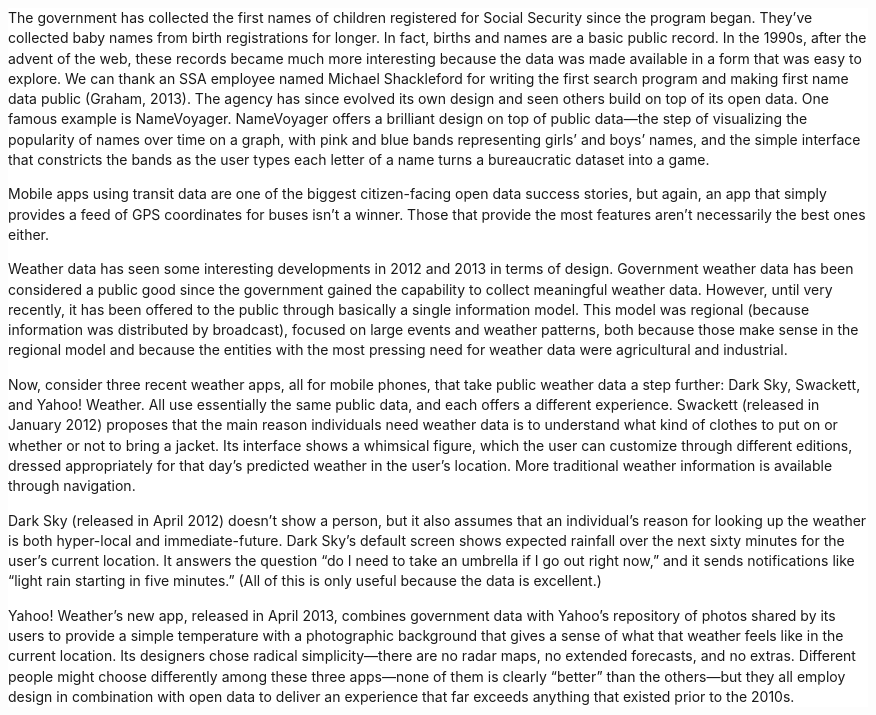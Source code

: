 The government has collected the first names of children registered for
Social Security since the program began. They’ve collected baby names
from birth registrations for longer. In fact, births and names are a
basic public record. In the 1990s, after the advent of the web, these
records became much more interesting because the data was made available
in a form that was easy to explore. We can thank an SSA employee named
Michael Shackleford for writing the first search program and making
first name data public (Graham, 2013). The agency has since evolved its
own design and seen others build on top of its open data. One famous
example is NameVoyager. NameVoyager offers a brilliant design on top of
public data—the step of visualizing the popularity of names over time on
a graph, with pink and blue bands representing girls’ and boys’ names,
and the simple interface that constricts the bands as the user types
each letter of a name turns a bureaucratic dataset into a game.

Mobile apps using transit data are one of the biggest citizen-facing
open data success stories, but again, an app that simply provides a feed
of GPS coordinates for buses isn’t a winner. Those that provide the most
features aren’t necessarily the best ones either.

Weather data has seen some interesting developments in 2012 and 2013 in
terms of design. Government weather data has been considered a public
good since the government gained the capability to collect meaningful
weather data. However, until very recently, it has been offered to the
public through basically a single information model. This model was
regional (because information was distributed by broadcast), focused on
large events and weather patterns, both because those make sense in the
regional model and because the entities with the most pressing need for
weather data were agricultural and industrial.

Now, consider three recent weather apps, all for mobile phones, that
take public weather data a step further: Dark Sky, Swackett, and Yahoo!
Weather. All use essentially the same public data, and each offers a
different experience. Swackett (released in January 2012) proposes that
the main reason individuals need weather data is to understand what kind
of clothes to put on or whether or not to bring a jacket. Its interface
shows a whimsical figure, which the user can customize through different
editions, dressed appropriately for that day’s predicted weather in the
user’s location. More traditional weather information is available
through navigation.

Dark Sky (released in April 2012) doesn’t show a person, but it also
assumes that an individual’s reason for looking up the weather is both
hyper-local and immediate-future. Dark Sky’s default screen shows
expected rainfall over the next sixty minutes for the user’s current
location. It answers the question “do I need to take an umbrella if I go
out right now,” and it sends notifications like “light rain starting in
five minutes.” (All of this is only useful because the data is
excellent.)

Yahoo! Weather’s new app, released in April 2013, combines government
data with Yahoo’s repository of photos shared by its users to provide a
simple temperature with a photographic background that gives a sense of
what that weather feels like in the current location. Its designers
chose radical simplicity—there are no radar maps, no extended forecasts,
and no extras. Different people might choose differently among these
three apps—none of them is clearly “better” than the others—but they all
employ design in combination with open data to deliver an experience
that far exceeds anything that existed prior to the 2010s.

